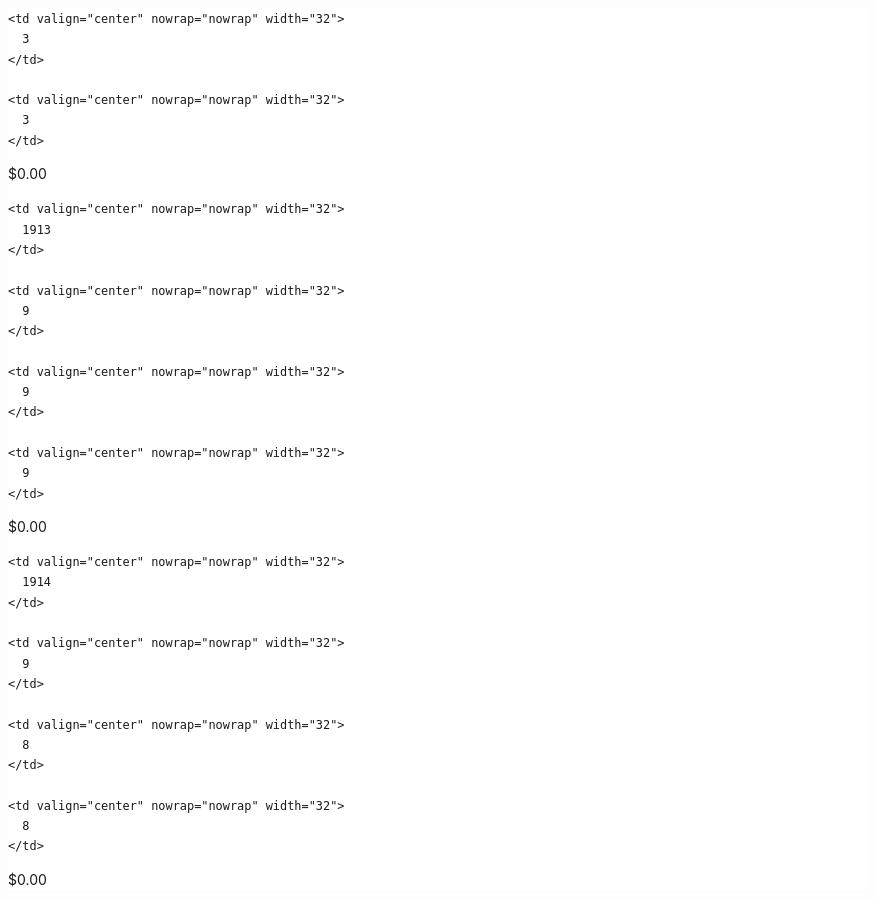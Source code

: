     <td valign="center" nowrap="nowrap" width="32">
      3
    </td>
    
    <td valign="center" nowrap="nowrap" width="32">
      3
    </td>
  </tr>
  
  <tr>
    <td valign="center" nowrap="nowrap" width="32">
      $0.00
    </td>
    
    <td valign="center" nowrap="nowrap" width="32">
      1913
    </td>
    
    <td valign="center" nowrap="nowrap" width="32">
      9
    </td>
    
    <td valign="center" nowrap="nowrap" width="32">
      9
    </td>
    
    <td valign="center" nowrap="nowrap" width="32">
      9
    </td>
  </tr>
  
  <tr>
    <td valign="center" nowrap="nowrap" width="32">
      $0.00
    </td>
    
    <td valign="center" nowrap="nowrap" width="32">
      1914
    </td>
    
    <td valign="center" nowrap="nowrap" width="32">
      9
    </td>
    
    <td valign="center" nowrap="nowrap" width="32">
      8
    </td>
    
    <td valign="center" nowrap="nowrap" width="32">
      8
    </td>
  </tr>
  
  <tr>
    <td valign="center" nowrap="nowrap" width="32">
      $0.00
    </td>
    